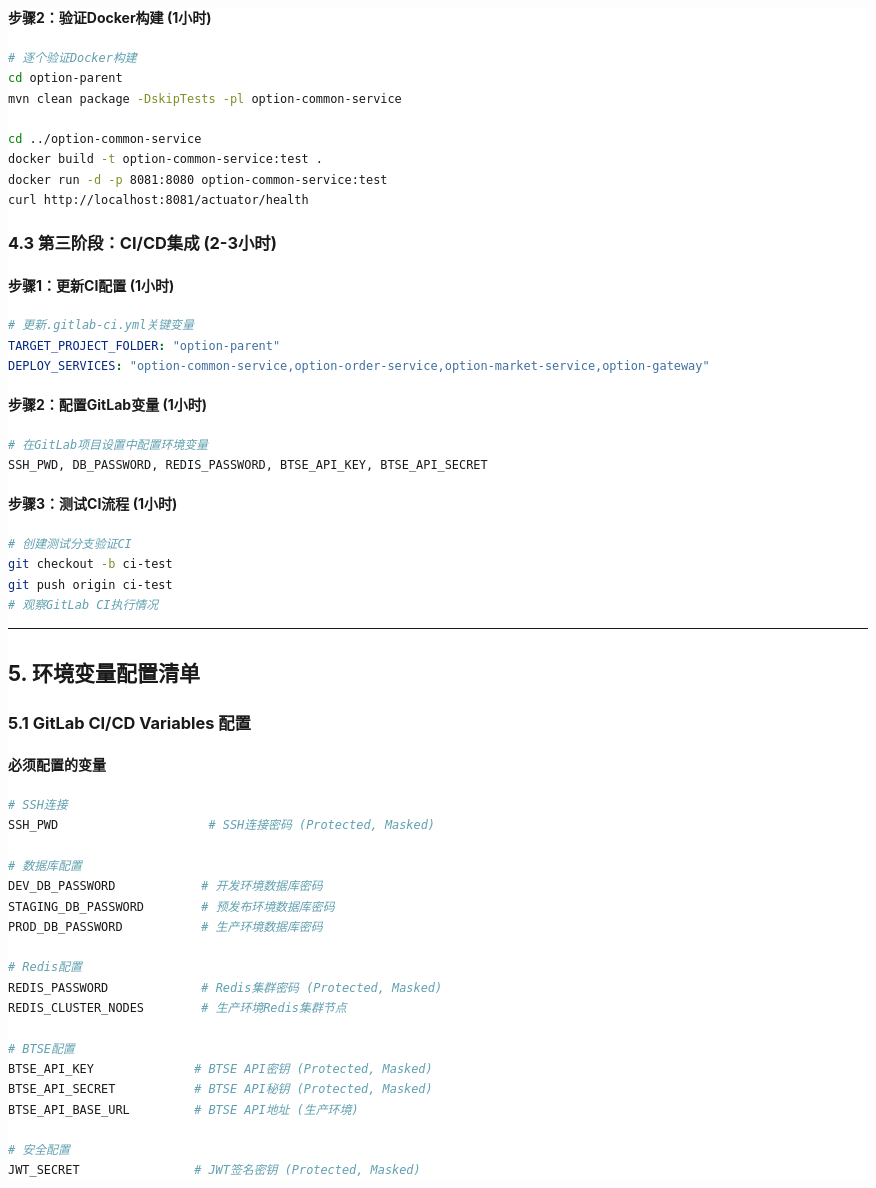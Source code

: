 #### 步骤2：验证Docker构建 (1小时)
```bash
# 逐个验证Docker构建
cd option-parent
mvn clean package -DskipTests -pl option-common-service

cd ../option-common-service
docker build -t option-common-service:test .
docker run -d -p 8081:8080 option-common-service:test
curl http://localhost:8081/actuator/health
```

### 4.3 第三阶段：CI/CD集成 (2-3小时)

#### 步骤1：更新CI配置 (1小时)
```yaml
# 更新.gitlab-ci.yml关键变量
TARGET_PROJECT_FOLDER: "option-parent"
DEPLOY_SERVICES: "option-common-service,option-order-service,option-market-service,option-gateway"
```

#### 步骤2：配置GitLab变量 (1小时)
```bash
# 在GitLab项目设置中配置环境变量
SSH_PWD, DB_PASSWORD, REDIS_PASSWORD, BTSE_API_KEY, BTSE_API_SECRET
```

#### 步骤3：测试CI流程 (1小时)
```bash
# 创建测试分支验证CI
git checkout -b ci-test
git push origin ci-test
# 观察GitLab CI执行情况
```

---

## 5. 环境变量配置清单

### 5.1 GitLab CI/CD Variables 配置

#### 必须配置的变量
```bash
# SSH连接
SSH_PWD                     # SSH连接密码 (Protected, Masked)

# 数据库配置  
DEV_DB_PASSWORD            # 开发环境数据库密码
STAGING_DB_PASSWORD        # 预发布环境数据库密码
PROD_DB_PASSWORD           # 生产环境数据库密码

# Redis配置
REDIS_PASSWORD             # Redis集群密码 (Protected, Masked)
REDIS_CLUSTER_NODES        # 生产环境Redis集群节点

# BTSE配置
BTSE_API_KEY              # BTSE API密钥 (Protected, Masked)
BTSE_API_SECRET           # BTSE API秘钥 (Protected, Masked)
BTSE_API_BASE_URL         # BTSE API地址 (生产环境)

# 安全配置
JWT_SECRET                # JWT签名密钥 (Protected, Masked)
```
